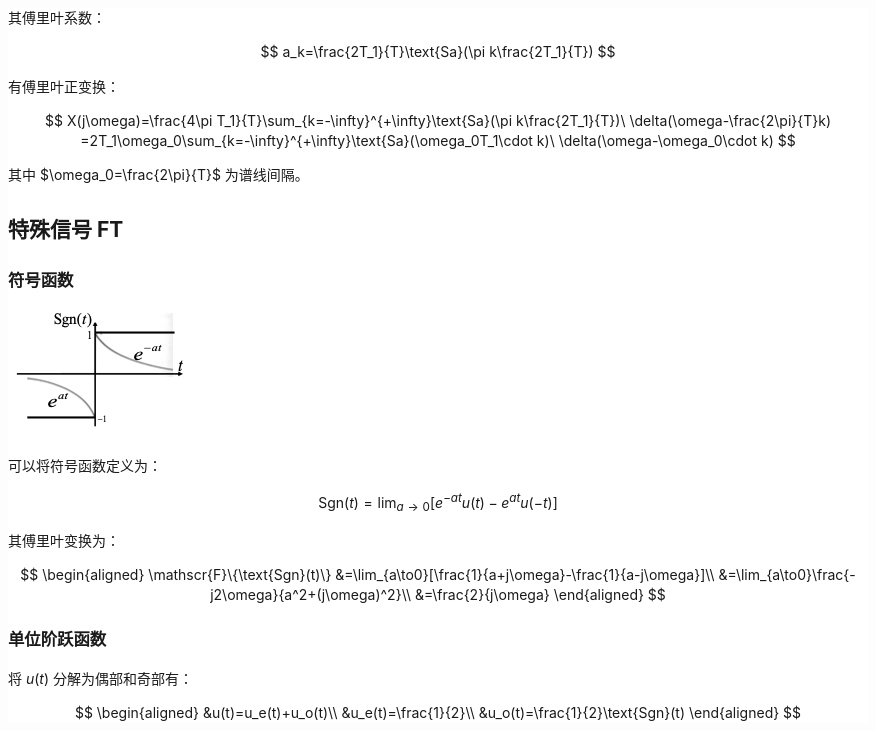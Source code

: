 其傅里叶系数：

$$
a_k=\frac{2T_1}{T}\text{Sa}(\pi k\frac{2T_1}{T})
$$

有傅里叶正变换：

$$
X(j\omega)=\frac{4\pi T_1}{T}\sum_{k=-\infty}^{+\infty}\text{Sa}(\pi k\frac{2T_1}{T})\ \delta(\omega-\frac{2\pi}{T}k)
=2T_1\omega_0\sum_{k=-\infty}^{+\infty}\text{Sa}(\omega_0T_1\cdot k)\ \delta(\omega-\omega_0\cdot k)
$$

其中 $\omega_0=\frac{2\pi}{T}$ 为谱线间隔。

## 特殊信号 FT

### 符号函数

![符号函数](../../assets/ie/signals-and-systems/CTFT/符号函数.png)

可以将符号函数定义为：

$$
\text{Sgn}(t)=\lim_{a\to0}[e^{-at}u(t)-e^{at}u(-t)]
$$

其傅里叶变换为：

$$
\begin{aligned}
\mathscr{F}\{\text{Sgn}(t)\}
&=\lim_{a\to0}[\frac{1}{a+j\omega}-\frac{1}{a-j\omega}]\\
&=\lim_{a\to0}\frac{-j2\omega}{a^2+(j\omega)^2}\\
&=\frac{2}{j\omega}
\end{aligned}
$$

### 单位阶跃函数

将 $u(t)$ 分解为偶部和奇部有：

$$
\begin{aligned}
&u(t)=u_e(t)+u_o(t)\\
&u_e(t)=\frac{1}{2}\\
&u_o(t)=\frac{1}{2}\text{Sgn}(t)
\end{aligned}
$$

